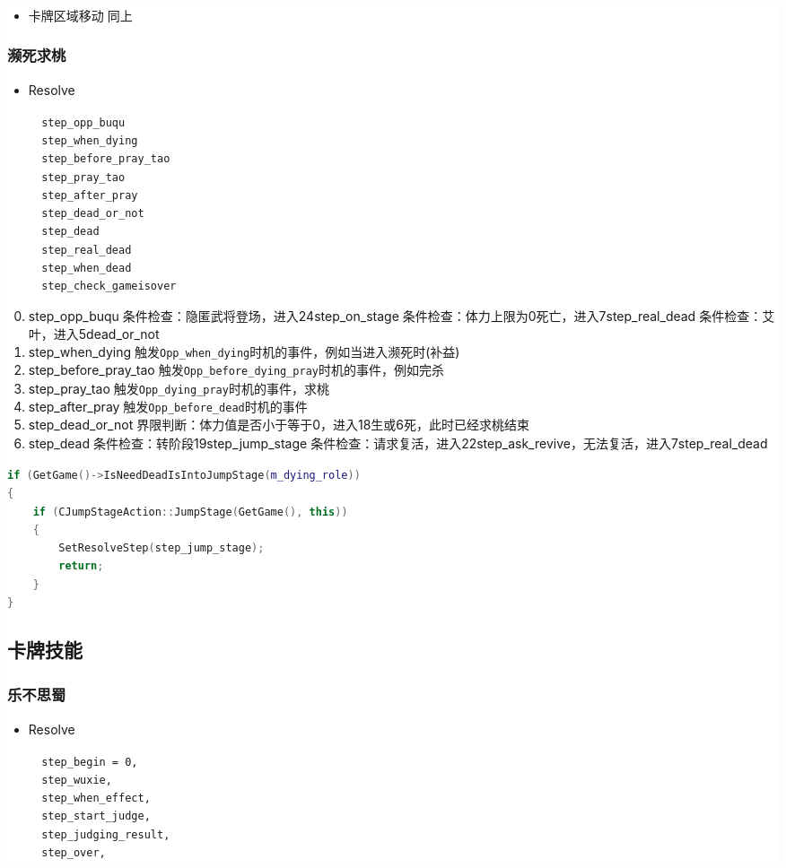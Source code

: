 - 卡牌区域移动
同上

### 濒死求桃
- Resolve

		step_opp_buqu
		step_when_dying
		step_before_pray_tao
		step_pray_tao
		step_after_pray
		step_dead_or_not
		step_dead
		step_real_dead
		step_when_dead
		step_check_gameisover

0. step_opp_buqu
条件检查：隐匿武将登场，进入24step_on_stage
条件检查：体力上限为0死亡，进入7step_real_dead
条件检查：艾叶，进入5dead_or_not
1. step_when_dying
触发`Opp_when_dying`时机的事件，例如当进入濒死时(补益)
2. step_before_pray_tao
触发`Opp_before_dying_pray`时机的事件，例如完杀
3. step_pray_tao
触发`Opp_dying_pray`时机的事件，求桃
4. step_after_pray
触发`Opp_before_dead`时机的事件
5. step_dead_or_not
界限判断：体力值是否小于等于0，进入18生或6死，此时已经求桃结束
6. step_dead
条件检查：转阶段19step_jump_stage
条件检查：请求复活，进入22step_ask_revive，无法复活，进入7step_real_dead
```cpp
if (GetGame()->IsNeedDeadIsIntoJumpStage(m_dying_role))
{
	if (CJumpStageAction::JumpStage(GetGame(), this))
	{
		SetResolveStep(step_jump_stage);
		return;
	}
}
```

## 卡牌技能

### 乐不思蜀
- Resolve

		step_begin = 0,
        step_wuxie,
		step_when_effect,
        step_start_judge,
        step_judging_result,
        step_over,
